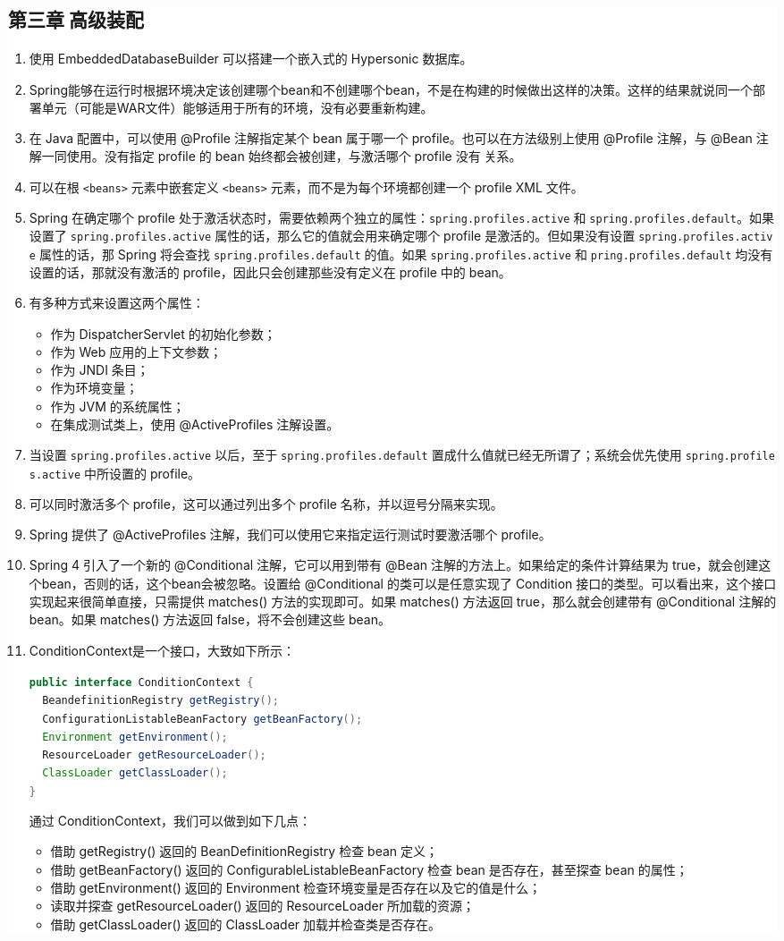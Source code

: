 ## 第三章 高级装配

1. 使用 EmbeddedDatabaseBuilder 可以搭建一个嵌入式的 Hypersonic 数据库。

2. Spring能够在运行时根据环境决定该创建哪个bean和不创建哪个bean，不是在构建的时候做出这样的决策。这样的结果就说同一个部署单元（可能是WAR文件）能够适用于所有的环境，没有必要重新构建。

3. 在 Java 配置中，可以使用 @Profile 注解指定某个 bean 属于哪一个 profile。也可以在方法级别上使用 @Profile 注解，与 @Bean 注解一同使用。没有指定 profile 的 bean 始终都会被创建，与激活哪个 profile 没有 关系。

4. 可以在根 `<beans>` 元素中嵌套定义 `<beans>` 元素，而不是为每个环境都创建一个 profile XML 文件。

5. Spring 在确定哪个 profile 处于激活状态时，需要依赖两个独立的属性：`spring.profiles.active`  和 `spring.profiles.default`。如果设置了 `spring.profiles.active` 属性的话，那么它的值就会用来确定哪个 profile 是激活的。但如果没有设置 `spring.profiles.active` 属性的话，那 Spring 将会查找 `spring.profiles.default` 的值。如果 `spring.profiles.active` 和 `pring.profiles.default` 均没有设置的话，那就没有激活的 profile，因此只会创建那些没有定义在 profile 中的 bean。

6. 有多种方式来设置这两个属性：

   - 作为 DispatcherServlet 的初始化参数；
   - 作为 Web 应用的上下文参数；
   - 作为 JNDI 条目；
   - 作为环境变量；
   - 作为 JVM 的系统属性；
   - 在集成测试类上，使用 @ActiveProfiles 注解设置。

7. 当设置 `spring.profiles.active` 以后，至于 `spring.profiles.default` 置成什么值就已经无所谓了；系统会优先使用 `spring.profiles.active` 中所设置的 profile。

8. 可以同时激活多个 profile，这可以通过列出多个 profile 名称，并以逗号分隔来实现。

9. Spring 提供了 @ActiveProfiles 注解，我们可以使用它来指定运行测试时要激活哪个 profile。

10. Spring 4 引入了一个新的 @Conditional 注解，它可以用到带有 @Bean 注解的方法上。如果给定的条件计算结果为 true，就会创建这个bean，否则的话，这个bean会被忽略。设置给 @Conditional 的类可以是任意实现了 Condition 接口的类型。可以看出来，这个接口实现起来很简单直接，只需提供 matches() 方法的实现即可。如果 matches() 方法返回 true，那么就会创建带有 @Conditional 注解的 bean。如果 matches() 方法返回 false，将不会创建这些 bean。

11. ConditionContext是一个接口，大致如下所示：

    ```Java
    public interface ConditionContext {
      BeandefinitionRegistry getRegistry();
      ConfigurationListableBeanFactory getBeanFactory();
      Environment getEnvironment();
      ResourceLoader getResourceLoader();
      ClassLoader getClassLoader();
    }
    ```

    通过 ConditionContext，我们可以做到如下几点：

    - 借助 getRegistry() 返回的 BeanDefinitionRegistry 检查 bean 定义；
    - 借助 getBeanFactory() 返回的 ConfigurableListableBeanFactory 检查 bean 是否存在，甚至探查 bean 的属性；
    - 借助 getEnvironment() 返回的 Environment 检查环境变量是否存在以及它的值是什么；
    - 读取并探查 getResourceLoader() 返回的 ResourceLoader 所加载的资源；
    - 借助 getClassLoader() 返回的 ClassLoader 加载并检查类是否存在。
